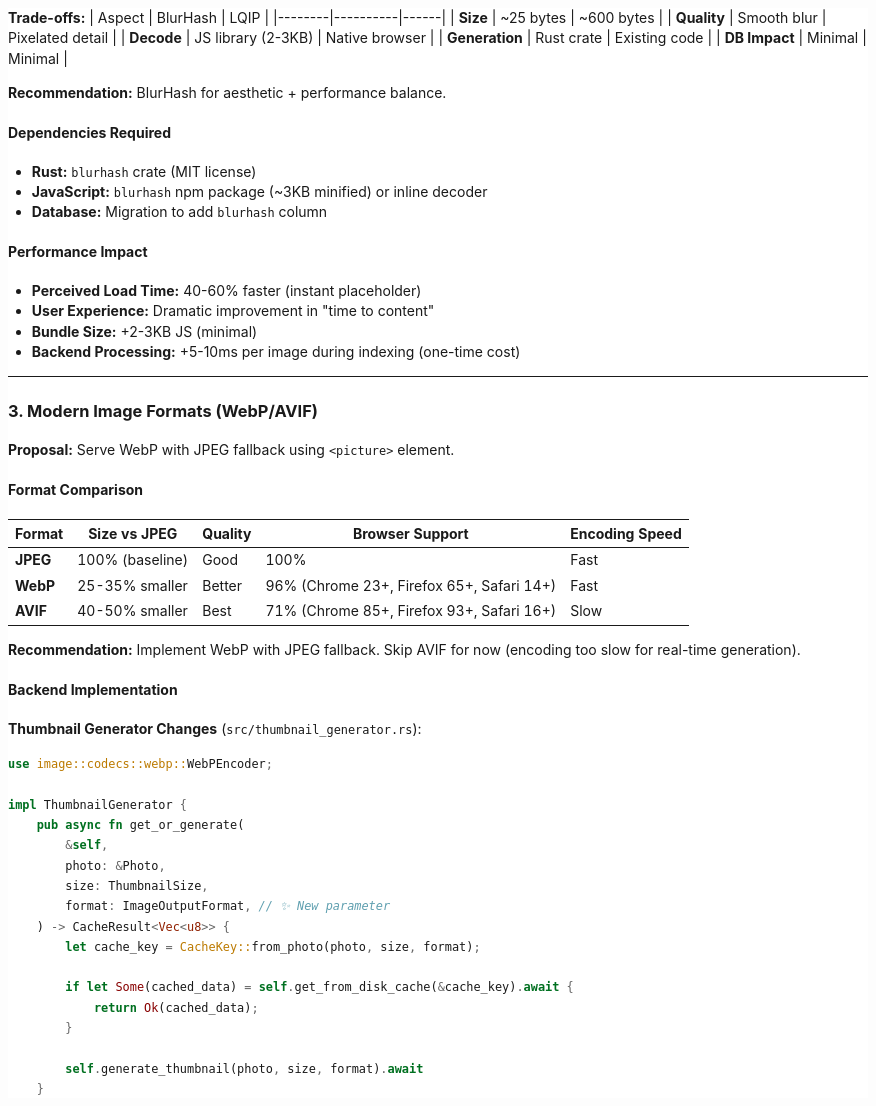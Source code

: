 **Trade-offs:**
| Aspect | BlurHash | LQIP |
|--------|----------|------|
| **Size** | ~25 bytes | ~600 bytes |
| **Quality** | Smooth blur | Pixelated detail |
| **Decode** | JS library (2-3KB) | Native browser |
| **Generation** | Rust crate | Existing code |
| **DB Impact** | Minimal | Minimal |

**Recommendation:** BlurHash for aesthetic + performance balance.

#### Dependencies Required
- **Rust:** `blurhash` crate (MIT license)
- **JavaScript:** `blurhash` npm package (~3KB minified) or inline decoder
- **Database:** Migration to add `blurhash` column

#### Performance Impact
- **Perceived Load Time:** 40-60% faster (instant placeholder)
- **User Experience:** Dramatic improvement in "time to content"
- **Bundle Size:** +2-3KB JS (minimal)
- **Backend Processing:** +5-10ms per image during indexing (one-time cost)

---

### 3. Modern Image Formats (WebP/AVIF)

**Proposal:** Serve WebP with JPEG fallback using `<picture>` element.

#### Format Comparison

| Format | Size vs JPEG | Quality | Browser Support | Encoding Speed |
|--------|--------------|---------|-----------------|----------------|
| **JPEG** | 100% (baseline) | Good | 100% | Fast |
| **WebP** | 25-35% smaller | Better | 96% (Chrome 23+, Firefox 65+, Safari 14+) | Fast |
| **AVIF** | 40-50% smaller | Best | 71% (Chrome 85+, Firefox 93+, Safari 16+) | Slow |

**Recommendation:** Implement WebP with JPEG fallback. Skip AVIF for now (encoding too slow for real-time generation).

#### Backend Implementation

**Thumbnail Generator Changes** (`src/thumbnail_generator.rs`):
```rust
use image::codecs::webp::WebPEncoder;

impl ThumbnailGenerator {
    pub async fn get_or_generate(
        &self,
        photo: &Photo,
        size: ThumbnailSize,
        format: ImageOutputFormat, // ✨ New parameter
    ) -> CacheResult<Vec<u8>> {
        let cache_key = CacheKey::from_photo(photo, size, format);

        if let Some(cached_data) = self.get_from_disk_cache(&cache_key).await {
            return Ok(cached_data);
        }

        self.generate_thumbnail(photo, size, format).await
    }

```